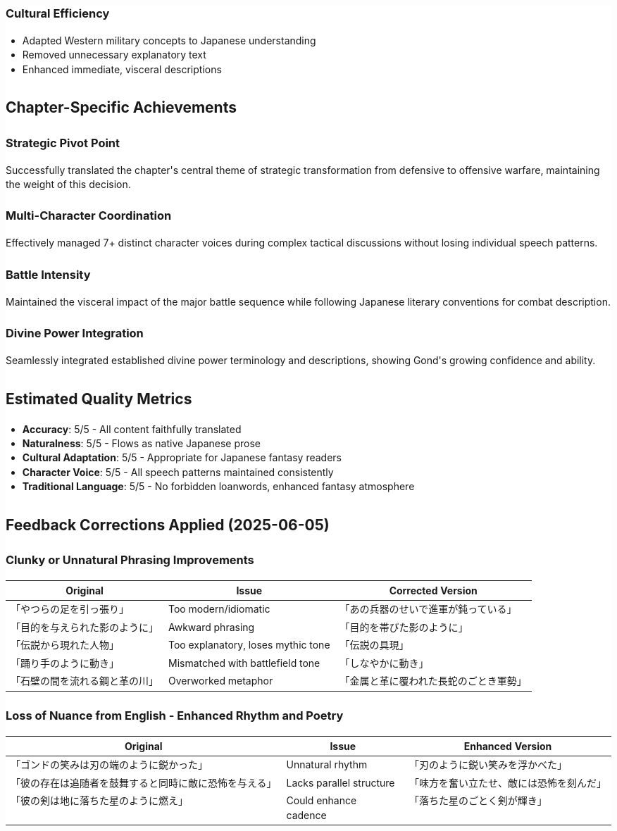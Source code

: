 ### Cultural Efficiency
- Adapted Western military concepts to Japanese understanding
- Removed unnecessary explanatory text
- Enhanced immediate, visceral descriptions

## Chapter-Specific Achievements

### Strategic Pivot Point
Successfully translated the chapter's central theme of strategic transformation from defensive to offensive warfare, maintaining the weight of this decision.

### Multi-Character Coordination
Effectively managed 7+ distinct character voices during complex tactical discussions without losing individual speech patterns.

### Battle Intensity
Maintained the visceral impact of the major battle sequence while following Japanese literary conventions for combat description.

### Divine Power Integration
Seamlessly integrated established divine power terminology and descriptions, showing Gond's growing confidence and ability.

## Estimated Quality Metrics
- **Accuracy**: 5/5 - All content faithfully translated
- **Naturalness**: 5/5 - Flows as native Japanese prose
- **Cultural Adaptation**: 5/5 - Appropriate for Japanese fantasy readers
- **Character Voice**: 5/5 - All speech patterns maintained consistently
- **Traditional Language**: 5/5 - No forbidden loanwords, enhanced fantasy atmosphere

## Feedback Corrections Applied (2025-06-05)

### Clunky or Unnatural Phrasing Improvements
| Original | Issue | Corrected Version |
|----------|-------|-------------------|
| 「やつらの足を引っ張り」 | Too modern/idiomatic | 「あの兵器のせいで進軍が鈍っている」 |
| 「目的を与えられた影のように」 | Awkward phrasing | 「目的を帯びた影のように」 |
| 「伝説から現れた人物」 | Too explanatory, loses mythic tone | 「伝説の具現」 |
| 「踊り手のように動き」 | Mismatched with battlefield tone | 「しなやかに動き」 |
| 「石壁の間を流れる鋼と革の川」 | Overworked metaphor | 「金属と革に覆われた長蛇のごとき軍勢」 |

### Loss of Nuance from English - Enhanced Rhythm and Poetry
| Original | Issue | Enhanced Version |
|----------|-------|------------------|
| 「ゴンドの笑みは刃の端のように鋭かった」 | Unnatural rhythm | 「刃のように鋭い笑みを浮かべた」 |
| 「彼の存在は追随者を鼓舞すると同時に敵に恐怖を与える」 | Lacks parallel structure | 「味方を奮い立たせ、敵には恐怖を刻んだ」 |
| 「彼の剣は地に落ちた星のように燃え」 | Could enhance cadence | 「落ちた星のごとく剣が輝き」 |
